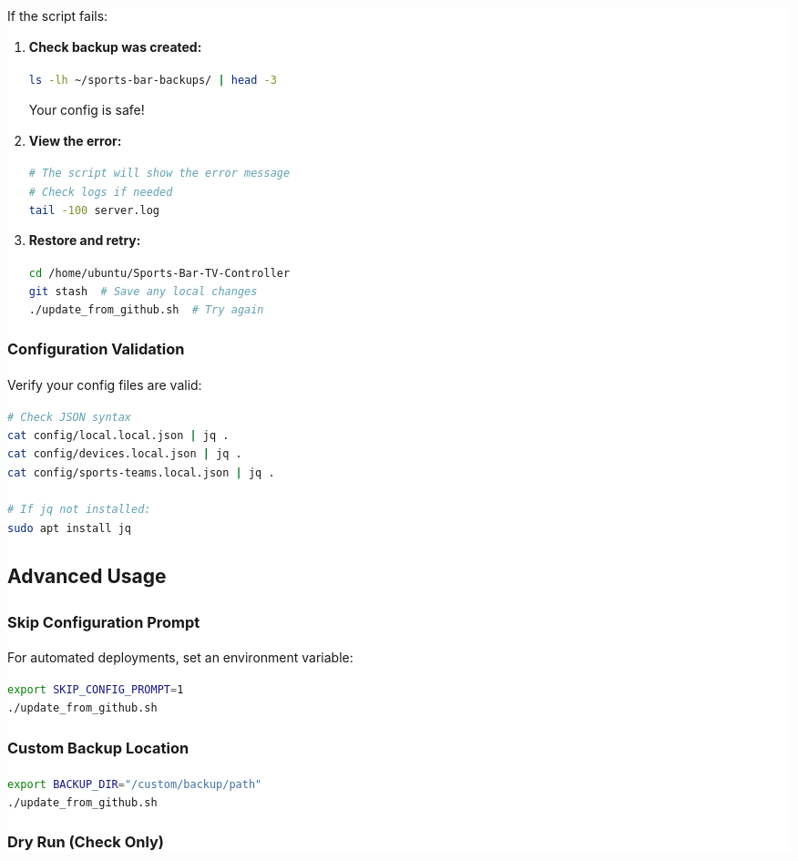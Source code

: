 If the script fails:

1. **Check backup was created:**
   ```bash
   ls -lh ~/sports-bar-backups/ | head -3
   ```
   Your config is safe!

2. **View the error:**
   ```bash
   # The script will show the error message
   # Check logs if needed
   tail -100 server.log
   ```

3. **Restore and retry:**
   ```bash
   cd /home/ubuntu/Sports-Bar-TV-Controller
   git stash  # Save any local changes
   ./update_from_github.sh  # Try again
   ```

### Configuration Validation

Verify your config files are valid:

```bash
# Check JSON syntax
cat config/local.local.json | jq .
cat config/devices.local.json | jq .
cat config/sports-teams.local.json | jq .

# If jq not installed:
sudo apt install jq
```

## Advanced Usage

### Skip Configuration Prompt

For automated deployments, set an environment variable:

```bash
export SKIP_CONFIG_PROMPT=1
./update_from_github.sh
```

### Custom Backup Location

```bash
export BACKUP_DIR="/custom/backup/path"
./update_from_github.sh
```

### Dry Run (Check Only)
